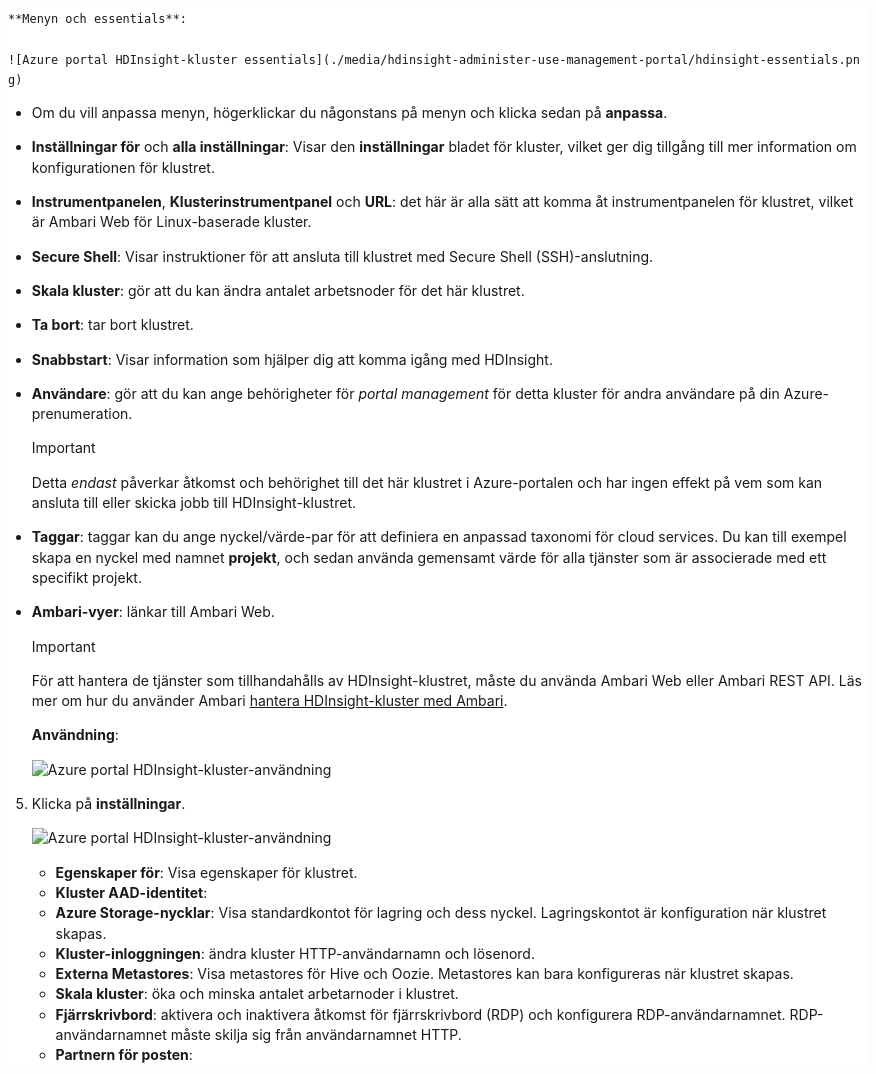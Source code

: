     **Menyn och essentials**:

    ![Azure portal HDInsight-kluster essentials](./media/hdinsight-administer-use-management-portal/hdinsight-essentials.png)

   * Om du vill anpassa menyn, högerklickar du någonstans på menyn och klicka sedan på **anpassa**.
   * **Inställningar för** och **alla inställningar**: Visar den **inställningar** bladet för kluster, vilket ger dig tillgång till mer information om konfigurationen för klustret.
   * **Instrumentpanelen**, **Klusterinstrumentpanel** och **URL**: det här är alla sätt att komma åt instrumentpanelen för klustret, vilket är Ambari Web för Linux-baserade kluster.
   * **Secure Shell**: Visar instruktioner för att ansluta till klustret med Secure Shell (SSH)-anslutning.
   * **Skala kluster**: gör att du kan ändra antalet arbetsnoder för det här klustret.
   * **Ta bort**: tar bort klustret.
   * **Snabbstart**: Visar information som hjälper dig att komma igång med HDInsight.
   * **Användare**: gör att du kan ange behörigheter för *portal management* för detta kluster för andra användare på din Azure-prenumeration.

     > [!IMPORTANT]
     > Detta *endast* påverkar åtkomst och behörighet till det här klustret i Azure-portalen och har ingen effekt på vem som kan ansluta till eller skicka jobb till HDInsight-klustret.
     >
     >
   * **Taggar**: taggar kan du ange nyckel/värde-par för att definiera en anpassad taxonomi för cloud services. Du kan till exempel skapa en nyckel med namnet **projekt**, och sedan använda gemensamt värde för alla tjänster som är associerade med ett specifikt projekt.
   * **Ambari-vyer**: länkar till Ambari Web.

     > [!IMPORTANT]
     > För att hantera de tjänster som tillhandahålls av HDInsight-klustret, måste du använda Ambari Web eller Ambari REST API. Läs mer om hur du använder Ambari [hantera HDInsight-kluster med Ambari](hdinsight-hadoop-manage-ambari.md).
     >
     >

     **Användning**:

     ![Azure portal HDInsight-kluster-användning](./media/hdinsight-administer-use-management-portal/hdinsight-portal-cluster-usage.png)
5. Klicka på **inställningar**.

    ![Azure portal HDInsight-kluster-användning](./media/hdinsight-administer-use-management-portal/hdinsight.portal.cluster.settings.png)

   * **Egenskaper för**: Visa egenskaper för klustret.
   * **Kluster AAD-identitet**:
   * **Azure Storage-nycklar**: Visa standardkontot för lagring och dess nyckel. Lagringskontot är konfiguration när klustret skapas.
   * **Kluster-inloggningen**: ändra kluster HTTP-användarnamn och lösenord.
   * **Externa Metastores**: Visa metastores för Hive och Oozie. Metastores kan bara konfigureras när klustret skapas.
   * **Skala kluster**: öka och minska antalet arbetarnoder i klustret.
   * **Fjärrskrivbord**: aktivera och inaktivera åtkomst för fjärrskrivbord (RDP) och konfigurera RDP-användarnamnet.  RDP-användarnamnet måste skilja sig från användarnamnet HTTP.
   * **Partnern för posten**:


[azure-portal]: https://portal.azure.com
[image-hadoopcommandline]: ./media/hdinsight-administer-use-management-portal/hdinsight-hadoop-command-line.png "Hadoop-kommandoraden"